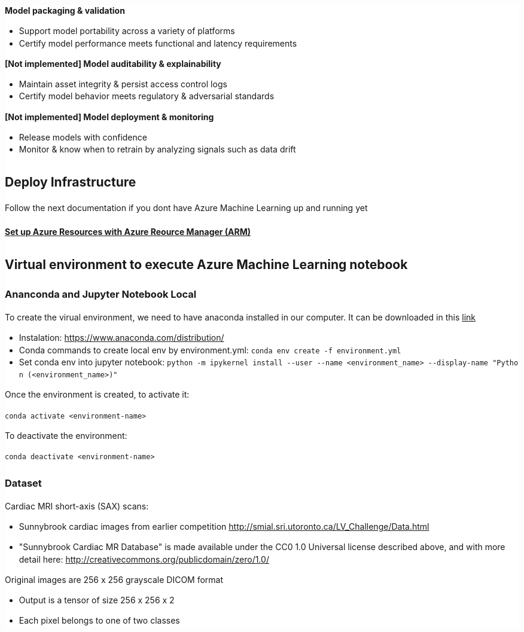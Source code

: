 **Model packaging & validation**
- Support model portability across a variety of platforms
- Certify model performance meets functional and latency requirements

**[Not implemented] Model auditability & explainability**
- Maintain asset integrity & persist access control logs
- Certify model behavior meets regulatory & adversarial standards

**[Not implemented] Model deployment & monitoring**
- Release models with confidence
- Monitor & know when to retrain by analyzing signals such as data drift

## Deploy Infrastructure

Follow the next documentation if you dont have Azure Machine Learning up and running yet

#### [Set up Azure Resources with Azure Reource Manager (ARM)](./infrastructure/README.md)


## Virtual environment to execute Azure Machine Learning notebook

### Ananconda and Jupyter Notebook Local

To create the virual environment, we need to have anaconda installed in our computer. It can be downloaded in this [link](https://www.anaconda.com/download/)

- Instalation: https://www.anaconda.com/distribution/
- Conda commands to create local env by environment.yml: ```conda env create -f environment.yml```
- Set conda env into jupyter notebook: ```python -m ipykernel install --user --name <environment_name> --display-name "Python (<environment_name>)"```

Once the environment is created, to activate it:

`conda activate <environment-name>`

To deactivate the environment:

`conda deactivate <environment-name>`

### Dataset

Cardiac MRI short-axis (SAX) scans:

- Sunnybrook cardiac images from earlier competition
http://smial.sri.utoronto.ca/LV_Challenge/Data.html

- "Sunnybrook Cardiac MR Database" is made available under the CC0 1.0 Universal
license described above, and with more detail here:
http://creativecommons.org/publicdomain/zero/1.0/

Original images are 256 x 256 grayscale DICOM format

- Output is a tensor of size 256 x 256 x 2

- Each pixel belongs to one of two classes
